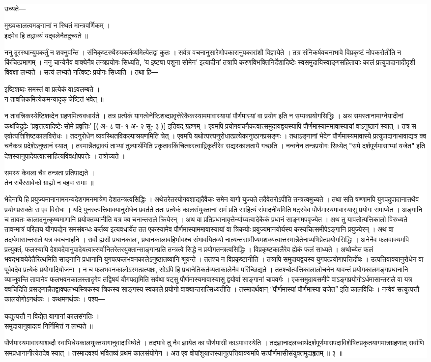 उच्यते—

मुख्यकालत्वमङ्गानां न स्थितं मान्त्रवर्णिकम् ।  
इदमेव हि तद्वाक्यं यद्बलेनैतदुच्यते ॥  


ननु दूरस्थान्युपकर्तुं न शक्नुवन्ति । संनिकृष्टस्थैरुपकर्तव्यमित्येतद्वा कुतः । सर्वत्र वचनानुसारेणोपकारानुपकारांशौ विज्ञायेते । तत्र संनिकर्षवचनाभावे विप्रकृष्टं नोपकरोतीति न किंचित्प्रमाणम् । ननु चान्येनैव वाक्येनैष तन्त्रप्रयोगः सिध्यति, ‘य इष्ट्या पशुना सोमेन’ इत्यादीनां तत्रापि करणविभक्तिनिर्देशादिष्टेः स्वसमुदायिस्वाङ्गसहितायाः कालं प्रत्युपादानादीदृशी विवक्षा लभ्यते । सत्यं लभ्यते नत्विष्टः प्रयोगः सिध्यति । तथा हि—

इष्टिशब्दः समस्तं वा प्रत्येकं वाऽवलम्बते ।  
न तावत्त्रिकमित्येकमन्यादृक् चेष्टितं भवेत् ॥  


न तावत्त्रिकस्येष्टिशब्देन ग्रहणमित्यवधार्यते । तत्र प्रत्येकं यागत्वेनेष्टिशब्दप्रवृत्तेरेकैकस्याममावास्यायां पौर्णमास्यां वा प्रयोग इति न सम्यक्प्रयोगसिद्धिः । अथ समस्तानामाग्नेयादीनां कथंचिद्रूढेः ‘प्रवृत्तत्वादिष्टेः सोमे प्रवृत्तिः’ \[( अ॰ ८ पा॰ १ अ॰ २ सू॰ ३ )\]  इतिवद् ग्रहणम् । एवमपि प्रयोगवचनैकत्वात्समुदायद्वयस्यापि पौर्णमास्याममावास्यायां वाऽनुष्ठानं स्यात् । तत्र स एवोत्पत्तिशिष्टकालविरोधः । तदनुरोधेन व्यवस्थितविकल्पाश्रयणमिति चेत् । एवमपि यथोत्पत्त्यनुरोधात्प्रत्येकानुष्ठानप्रसङ्गः । तथाऽङ्गानां भेदेन पौर्णमास्यमावास्ये प्रत्युपादानाभावाद्यत्र क्व चनैकत्र प्रदेशेऽनुष्ठानं स्यात् । तस्मान्नैतद्वाक्यं ताभ्यां तुल्यार्थमिति प्रकृतावकिंचित्करत्वाद्विकृतीरेव सद्यस्कालतायै गच्छति । नन्वनेन तन्त्रप्रयोगः सिध्येत् "समे दर्शपूर्णमासाभ्यां यजेत" इति देशस्यानुपादेयत्वात्साहित्यविवक्षोपपत्तेः । तत्रोच्यते ।

समस्य केवला चैव तन्त्रता प्रतिपाद्यते ।  
तेन सर्बैरसावेको ग्राह्यो न बहवः समाः ॥  


भेदेनापि हि प्रयुज्यमानानामनन्यदेशगमनमात्रेण देशतन्त्रत्वसिद्धिः । अथेतरेतरयोगवशाद्यदैवैकः समेन यागो युज्यते तदैवेतरोऽपीति तन्त्रत्वमुच्यते । तथा सति षण्णामपि युगपदुपादानात्तथैव प्रयोगप्रसक्तेः स एव विरोधः । यदि पुनरुत्पत्तिवाक्यानुरोधेन प्रवर्तते ततः प्रत्येकं कालसंयुक्तानां समं प्रति साहित्यं संपादनीयमिति षट्स्वेव पौर्णमास्यमावास्यासु प्रयोगः समाप्येत । अङ्गानि च तावतः कालादनुत्कृष्यमाणानि प्रयोक्तव्यानीति यत्र क्व चनान्तराले क्रियेरन् । अथ वा प्रतिप्रधानावृत्तेर्न्याय्यत्वादेकैकं प्रधानं साङ्गमपवृज्येत । अथ तु यावतोत्पत्तिकालो विरुध्यते तावन्मात्रं परिहाय यौगपद्येन समसंबन्धः कर्तव्य इत्यवधार्येत तत एकस्यामेव पौर्णमास्याममावास्यायां वा त्रिकयोः प्रयुज्यमानयोर्यस्य कस्यचित्समीपेऽङ्गानि प्रयुज्येरन् । अथ वा तदर्धमासान्तराले यत्र क्वचनाहनि । सर्वो ह्यसौ प्रधानकालः, प्रधानकालाबहिर्भावश्च संभावयितव्यो नात्यन्तसामीप्यमशक्यत्वात्तस्मान्नैतेनाप्यभिप्रेतप्रयोगसिद्धिः । अनेनैव फलवाक्यमपि प्रत्युक्तं, फलस्यापि देशवदेवानुपादेयत्वात्सर्वानितरेतरयुक्तान्साङ्गान्प्रति तन्त्रत्वे सिद्धे न प्रयोगतन्त्रत्वसिद्धिः । विप्रकृष्टकालैरेव ह्येकं फलं साध्यते । अथोच्येत फलं भवद्भावयेदेतैरित्थमिति साङ्गानि प्रधानानि युगपत्फलभवनकालेऽनुष्ठातव्यानि श्रूयन्ते । ततश्च न विप्रकृष्टानीति । तत्रापि समुदायद्वयस्य युगपत्प्रयोगापत्तिर्दोषः । उत्पत्तिवाक्यानुरोधेन वा पूर्ववदेव प्रत्येकं प्रयोगादियोजना । न च फलभवनकालोऽस्मत्प्रत्यक्षः, सोऽपि हि प्रधानेतिकर्तव्यताकालेनैव परिच्छिद्यते । ततश्चोत्पत्तिकालालोचनेन यावन्तं प्रयोगकालमङ्गप्रधानानि व्याप्नुवन्ति तावानेव फलभवनकालस्तादृगेव तद्विषयं यौगपद्यमिति सर्वथा षट्सु पौर्णमास्यमावास्यासु द्वयोर्वा साङ्गानां चापवर्गः । एकसमुदायसमीपे वाऽङ्गप्रयोगोऽर्धमासान्तराले वा यत्र क्वचिदिति प्रसङ्गान्नैतद्वाक्यलभ्यस्त्रिकस्य त्रिकस्य साङ्गस्य स्वकाले प्रयोगो वाक्यान्तरात्सिध्यतीति । तस्मादर्थवान् “पौर्णमास्यां पौर्णमास्या यजेत” इति कालविधिः । नन्वेवं सत्युत्पत्तौ कालयोगोऽनर्थकः । कथमनर्थकः । पश्य—

यद्युत्पत्तौ न विद्येत यागानां कालसंगतिः ।  
समुदायानुवादत्वं निर्निमित्तं न लभ्यते ॥  


पौर्णमास्यमावास्याशब्दौ स्वाभिधेयकालयुक्तयागानुवादाविष्येते । तदभावे तु नैव ज्ञायेत का पौर्णमासी काऽमावास्येति । तदज्ञानादलब्धार्थदर्शपूर्णमासपदाविशेषितप्रकृतयागमात्रग्रहणात् सर्वाणि समप्रधानानीत्येतदेव स्यात् । तस्मादवश्यं भवितव्यं प्रथमं कालसंयोगेन । अत एव वोपांशुयाजस्यानुत्पत्तिवाक्यमपि सत्पौर्णमासीसंयुक्तमुदाहृतम् ॥ ३ ॥


[^1]:  \[(अ॰ २ पा॰ १ अ॰ १)\]  इत्यत्र भावनाभेदानुनिष्पाद्यपूर्वभेदाभेदसिध्यर्थं द्रव्यं प्रति प्रधानान्यप्रधानानीति विचार्यत इत्येवं व्याख्यातत्वादित्यर्थः ।
[^2]: चिन्ताद्वयमेकस्मिन्नधिकरणे न वक्तुमुचितमित्याशयः ।
[^3]: समुदायशक्त्या—रूढ्येत्यर्थः ।
[^4]: वार्त्रघ्नी पौर्णमास्यामनूच्येते, वृधन्वती अमावास्यायामित्यनयोर्वाक्ययोरित्यर्थः ।
[^5]: नञ् द्वयं समुदायद्वयसाहित्यविवक्षादार्ढ्यद्योतकं विज्ञेयम् ।
[^6]: आग्नेयमष्टाकपालं निर्वपेद्रुक्वाम इत्यनेन वाक्येनेत्यर्थः ।